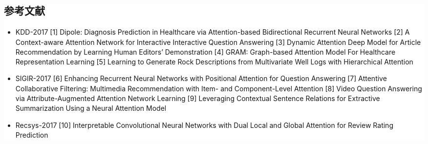 </html>


## 参考文献

+ KDD-2017 
[1] Dipole: Diagnosis Prediction in Healthcare via Attention-based Bidirectional Recurrent Neural Networks
[2] A Context-aware Attention Network for Interactive Interactive Question Answering
[3] Dynamic Attention Deep Model for Article Recommendation by Learning Human Editors’ Demonstration
[4] GRAM: Graph-based Attention Model For Healthcare Representation Learning
[5] Learning to Generate Rock Descriptions from Multivariate Well Logs with Hierarchical Attention

+ SIGIR-2017 
[6] Enhancing Recurrent Neural Networks with Positional Attention for Question Answering
[7] Attentive Collaborative Filtering: Multimedia Recommendation with Item- and Component-Level Attention
[8] Video Question Answering via Attribute-Augmented Attention Network Learning
[9] Leveraging Contextual Sentence Relations for Extractive Summarization Using a Neural Attention Model

+ Recsys-2017 
[10] Interpretable Convolutional Neural Networks with Dual Local and Global Attention for Review Rating Prediction
